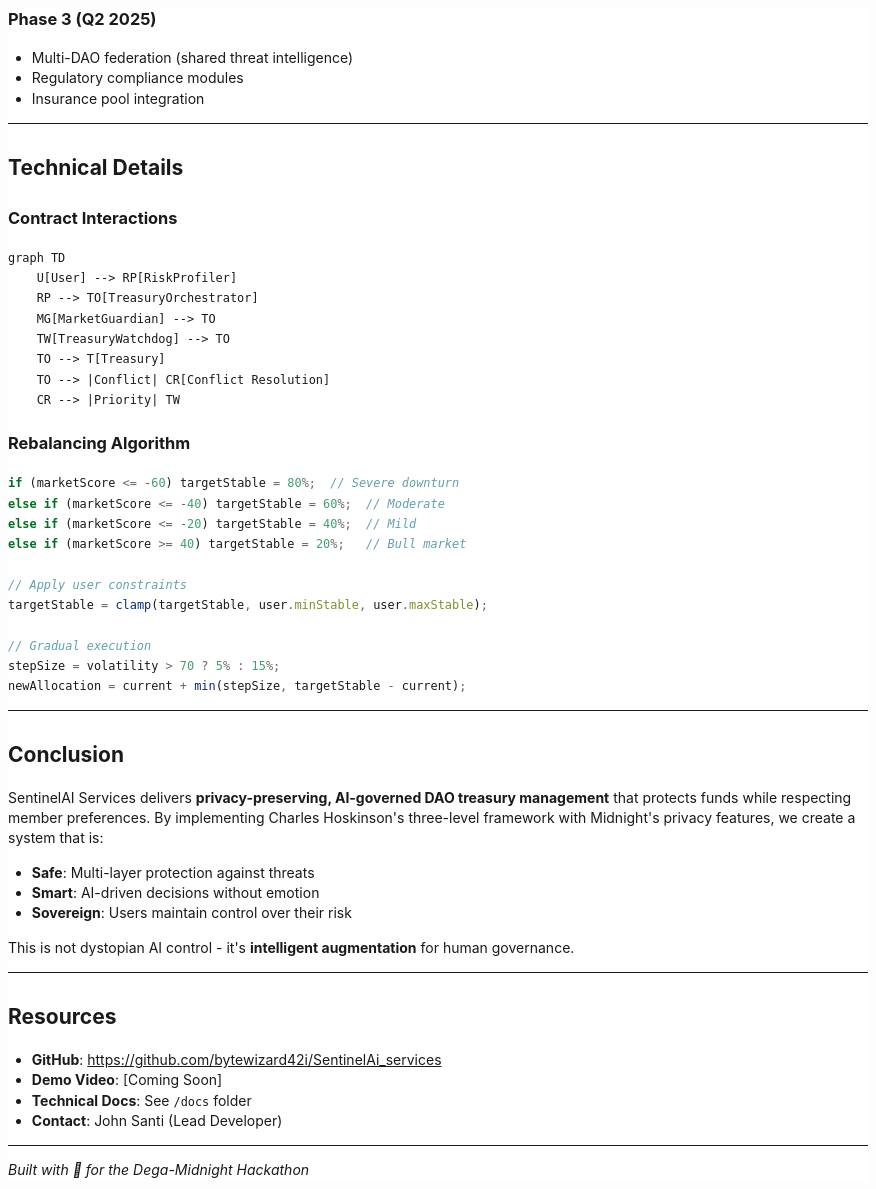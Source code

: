 ### Phase 3 (Q2 2025)
- Multi-DAO federation (shared threat intelligence)
- Regulatory compliance modules
- Insurance pool integration

---

## Technical Details

### Contract Interactions
```mermaid
graph TD
    U[User] --> RP[RiskProfiler]
    RP --> TO[TreasuryOrchestrator]
    MG[MarketGuardian] --> TO
    TW[TreasuryWatchdog] --> TO
    TO --> T[Treasury]
    TO --> |Conflict| CR[Conflict Resolution]
    CR --> |Priority| TW
```

### Rebalancing Algorithm
```javascript
if (marketScore <= -60) targetStable = 80%;  // Severe downturn
else if (marketScore <= -40) targetStable = 60%;  // Moderate
else if (marketScore <= -20) targetStable = 40%;  // Mild
else if (marketScore >= 40) targetStable = 20%;   // Bull market

// Apply user constraints
targetStable = clamp(targetStable, user.minStable, user.maxStable);

// Gradual execution
stepSize = volatility > 70 ? 5% : 15%;
newAllocation = current + min(stepSize, targetStable - current);
```

---

## Conclusion

SentinelAI Services delivers **privacy-preserving, AI-governed DAO treasury management** that protects funds while respecting member preferences. By implementing Charles Hoskinson's three-level framework with Midnight's privacy features, we create a system that is:

- **Safe**: Multi-layer protection against threats
- **Smart**: AI-driven decisions without emotion
- **Sovereign**: Users maintain control over their risk

This is not dystopian AI control - it's **intelligent augmentation** for human governance.

---

## Resources

- **GitHub**: https://github.com/bytewizard42i/SentinelAi_services
- **Demo Video**: [Coming Soon]
- **Technical Docs**: See `/docs` folder
- **Contact**: John Santi (Lead Developer)

---

*Built with 💜 for the Dega-Midnight Hackathon*
